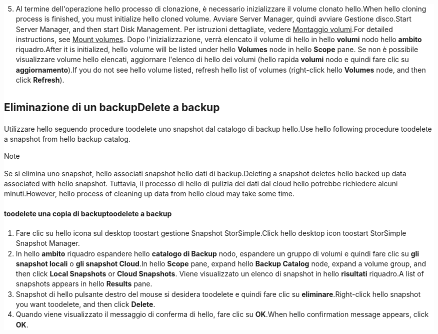 5. <span data-ttu-id="0855e-170">Al termine dell'operazione hello processo di clonazione, è necessario inizializzare il volume clonato hello.</span><span class="sxs-lookup"><span data-stu-id="0855e-170">When hello cloning process is finished, you must initialize hello cloned volume.</span></span> <span data-ttu-id="0855e-171">Avviare Server Manager, quindi avviare Gestione disco.</span><span class="sxs-lookup"><span data-stu-id="0855e-171">Start Server Manager, and then start Disk Management.</span></span> <span data-ttu-id="0855e-172">Per istruzioni dettagliate, vedere [Montaggio volumi](storsimple-snapshot-manager-manage-volumes.md#mount-volumes).</span><span class="sxs-lookup"><span data-stu-id="0855e-172">For detailed instructions, see [Mount volumes](storsimple-snapshot-manager-manage-volumes.md#mount-volumes).</span></span> <span data-ttu-id="0855e-173">Dopo l'inizializzazione, verrà elencato il volume di hello in hello **volumi** nodo hello **ambito** riquadro.</span><span class="sxs-lookup"><span data-stu-id="0855e-173">After it is initialized, hello volume will be listed under hello **Volumes** node in hello **Scope** pane.</span></span> <span data-ttu-id="0855e-174">Se non è possibile visualizzare volume hello elencati, aggiornare l'elenco di hello dei volumi (hello rapida **volumi** nodo e quindi fare clic su **aggiornamento**).</span><span class="sxs-lookup"><span data-stu-id="0855e-174">If you do not see hello volume listed, refresh hello list of volumes (right-click hello **Volumes** node, and then click **Refresh**).</span></span>

## <a name="delete-a-backup"></a><span data-ttu-id="0855e-175">Eliminazione di un backup</span><span class="sxs-lookup"><span data-stu-id="0855e-175">Delete a backup</span></span>
<span data-ttu-id="0855e-176">Utilizzare hello seguendo procedure toodelete uno snapshot dal catalogo di backup hello.</span><span class="sxs-lookup"><span data-stu-id="0855e-176">Use hello following procedure toodelete a snapshot from hello backup catalog.</span></span> 

> [!NOTE]
> <span data-ttu-id="0855e-177">Se si elimina uno snapshot, hello associati snapshot hello dati di backup.</span><span class="sxs-lookup"><span data-stu-id="0855e-177">Deleting a snapshot deletes hello backed up data associated with hello snapshot.</span></span> <span data-ttu-id="0855e-178">Tuttavia, il processo di hello di pulizia dei dati dal cloud hello potrebbe richiedere alcuni minuti.</span><span class="sxs-lookup"><span data-stu-id="0855e-178">However, hello process of cleaning up data from hello cloud may take some time.</span></span><br>


#### <a name="toodelete-a-backup"></a><span data-ttu-id="0855e-179">toodelete una copia di backup</span><span class="sxs-lookup"><span data-stu-id="0855e-179">toodelete a backup</span></span>
1. <span data-ttu-id="0855e-180">Fare clic su hello icona sul desktop toostart gestione Snapshot StorSimple.</span><span class="sxs-lookup"><span data-stu-id="0855e-180">Click hello desktop icon toostart StorSimple Snapshot Manager.</span></span>
2. <span data-ttu-id="0855e-181">In hello **ambito** riquadro espandere hello **catalogo di Backup** nodo, espandere un gruppo di volumi e quindi fare clic su **gli snapshot locali** o **gli snapshot Cloud**.</span><span class="sxs-lookup"><span data-stu-id="0855e-181">In hello **Scope** pane, expand hello **Backup Catalog** node, expand a volume group, and then click **Local Snapshots** or **Cloud Snapshots**.</span></span> <span data-ttu-id="0855e-182">Viene visualizzato un elenco di snapshot in hello **risultati** riquadro.</span><span class="sxs-lookup"><span data-stu-id="0855e-182">A list of snapshots appears in hello **Results** pane.</span></span>
3. <span data-ttu-id="0855e-183">Snapshot di hello pulsante destro del mouse si desidera toodelete e quindi fare clic su **eliminare**.</span><span class="sxs-lookup"><span data-stu-id="0855e-183">Right-click hello snapshot you want toodelete, and then click **Delete**.</span></span>
4. <span data-ttu-id="0855e-184">Quando viene visualizzato il messaggio di conferma di hello, fare clic su **OK**.</span><span class="sxs-lookup"><span data-stu-id="0855e-184">When hello confirmation message appears, click **OK**.</span></span>
